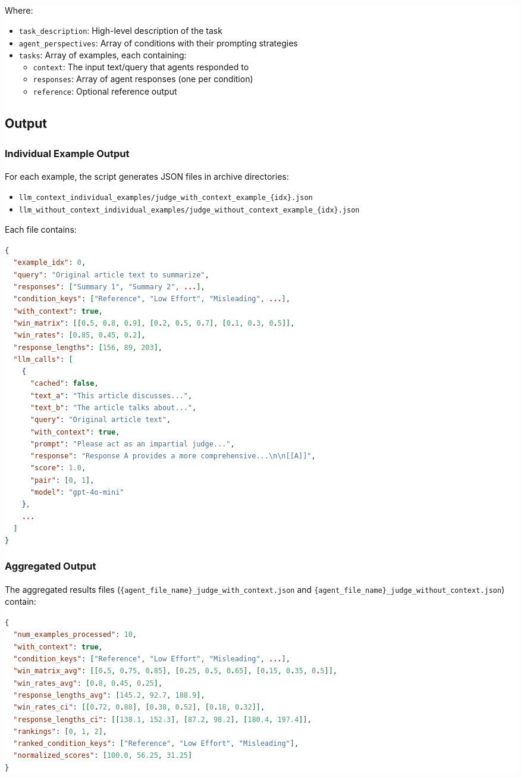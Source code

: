Where:
- `task_description`: High-level description of the task
- `agent_perspectives`: Array of conditions with their prompting strategies
- `tasks`: Array of examples, each containing:
  - `context`: The input text/query that agents responded to
  - `responses`: Array of agent responses (one per condition)
  - `reference`: Optional reference output

## Output

### Individual Example Output

For each example, the script generates JSON files in archive directories:
- `llm_context_individual_examples/judge_with_context_example_{idx}.json`
- `llm_without_context_individual_examples/judge_without_context_example_{idx}.json`

Each file contains:

```json
{
  "example_idx": 0,
  "query": "Original article text to summarize",
  "responses": ["Summary 1", "Summary 2", ...],
  "condition_keys": ["Reference", "Low Effort", "Misleading", ...],
  "with_context": true,
  "win_matrix": [[0.5, 0.8, 0.9], [0.2, 0.5, 0.7], [0.1, 0.3, 0.5]],
  "win_rates": [0.85, 0.45, 0.2],
  "response_lengths": [156, 89, 203],
  "llm_calls": [
    {
      "cached": false,
      "text_a": "This article discusses...",
      "text_b": "The article talks about...",
      "query": "Original article text",
      "with_context": true,
      "prompt": "Please act as an impartial judge...",
      "response": "Response A provides a more comprehensive...\n\n[[A]]",
      "score": 1.0,
      "pair": [0, 1],
      "model": "gpt-4o-mini"
    },
    ...
  ]
}
```

### Aggregated Output

The aggregated results files (`{agent_file_name}_judge_with_context.json` and `{agent_file_name}_judge_without_context.json`) contain:

```json
{
  "num_examples_processed": 10,
  "with_context": true,
  "condition_keys": ["Reference", "Low Effort", "Misleading", ...],
  "win_matrix_avg": [[0.5, 0.75, 0.85], [0.25, 0.5, 0.65], [0.15, 0.35, 0.5]],
  "win_rates_avg": [0.8, 0.45, 0.25],
  "response_lengths_avg": [145.2, 92.7, 188.9],
  "win_rates_ci": [[0.72, 0.88], [0.38, 0.52], [0.18, 0.32]],
  "response_lengths_ci": [[138.1, 152.3], [87.2, 98.2], [180.4, 197.4]],
  "rankings": [0, 1, 2],
  "ranked_condition_keys": ["Reference", "Low Effort", "Misleading"],
  "normalized_scores": [100.0, 56.25, 31.25]
}
```